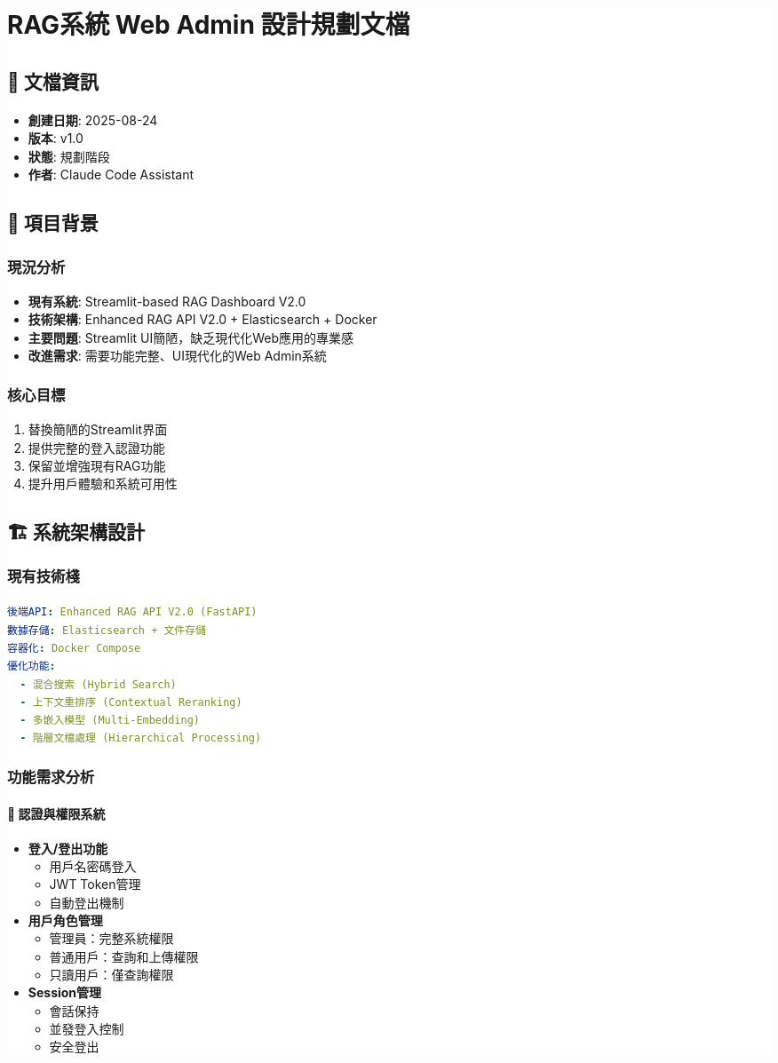 # RAG系統 Web Admin 設計規劃文檔

## 📝 文檔資訊
- **創建日期**: 2025-08-24
- **版本**: v1.0
- **狀態**: 規劃階段
- **作者**: Claude Code Assistant

## 🎯 項目背景

### 現況分析
- **現有系統**: Streamlit-based RAG Dashboard V2.0
- **技術架構**: Enhanced RAG API V2.0 + Elasticsearch + Docker
- **主要問題**: Streamlit UI簡陋，缺乏現代化Web應用的專業感
- **改進需求**: 需要功能完整、UI現代化的Web Admin系統

### 核心目標
1. 替換簡陋的Streamlit界面
2. 提供完整的登入認證功能
3. 保留並增強現有RAG功能
4. 提升用戶體驗和系統可用性

## 🏗 系統架構設計

### 現有技術棧
```yaml
後端API: Enhanced RAG API V2.0 (FastAPI)
數據存儲: Elasticsearch + 文件存儲
容器化: Docker Compose
優化功能: 
  - 混合搜索 (Hybrid Search)
  - 上下文重排序 (Contextual Reranking)  
  - 多嵌入模型 (Multi-Embedding)
  - 階層文檔處理 (Hierarchical Processing)
```

### 功能需求分析

#### 🔐 認證與權限系統
- **登入/登出功能**
  - 用戶名密碼登入
  - JWT Token管理
  - 自動登出機制
- **用戶角色管理**
  - 管理員：完整系統權限
  - 普通用戶：查詢和上傳權限
  - 只讀用戶：僅查詢權限
- **Session管理**
  - 會話保持
  - 並發登入控制
  - 安全登出
